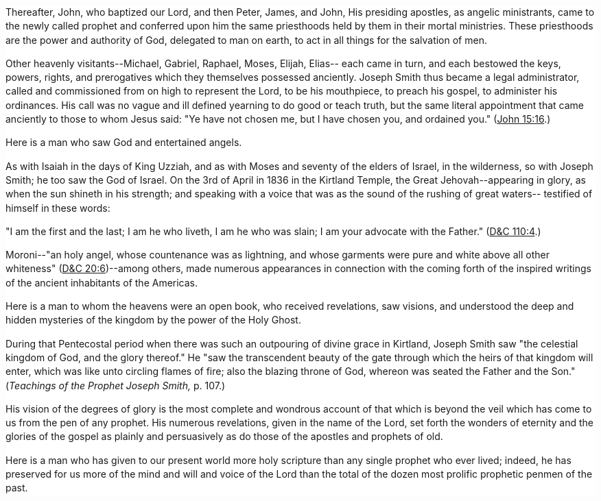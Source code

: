 Thereafter, John, who baptized our Lord, and then Peter, James, and John, His
presiding apostles, as angelic ministrants, came to the newly called prophet
and conferred upon him the same priesthoods held by them in their mortal
ministries. These priesthoods are the power and authority of God, delegated to
man on earth, to act in all things for the salvation of men.

Other heavenly visitants--Michael, Gabriel, Raphael, Moses, Elijah, Elias--
each came in turn, and each bestowed the keys, powers, rights, and
prerogatives which they themselves possessed anciently. Joseph Smith thus
became a legal administrator, called and commissioned from on high to
represent the Lord, to be his mouthpiece, to preach his gospel, to administer
his ordinances. His call was no vague and ill defined yearning to do good or
teach truth, but the same literal appointment that came anciently to those to
whom Jesus said: "Ye have not chosen me, but I have chosen you, and ordained
you." ([John
15:16](https://www.lds.org/scriptures/nt/john/15.16?lang=eng#15).)

Here is a man who saw God and entertained angels.

As with Isaiah in the days of King Uzziah, and as with Moses and seventy of
the elders of Israel, in the wilderness, so with Joseph Smith; he too saw the
God of Israel. On the 3rd of April in 1836 in the Kirtland Temple, the Great
Jehovah--appearing in glory, as when the sun shineth in his strength; and
speaking with a voice that was as the sound of the rushing of great waters--
testified of himself in these words:

"I am the first and the last; I am he who liveth, I am he who was slain; I am
your advocate with the Father." ([D&amp;C
110:4](https://www.lds.org/scriptures/dc-testament/dc/110.4?lang=eng#3).)

Moroni--"an holy angel, whose countenance was as lightning, and whose garments
were pure and white above all other whiteness" ([D&amp;C
20:6](https://www.lds.org/scriptures/dc-testament/dc/20.6?lang=eng#5))--among
others, made numerous appearances in connection with the coming forth of the
inspired writings of the ancient inhabitants of the Americas.

Here is a man to whom the heavens were an open book, who received revelations,
saw visions, and understood the deep and hidden mysteries of the kingdom by
the power of the Holy Ghost.

During that Pentecostal period when there was such an outpouring of divine
grace in Kirtland, Joseph Smith saw "the celestial kingdom of God, and the
glory thereof." He "saw the transcendent beauty of the gate through which the
heirs of that kingdom will enter, which was like unto circling flames of fire;
also the blazing throne of God, whereon was seated the Father and the Son."
(_Teachings of the Prophet Joseph Smith,_ p. 107.)

His vision of the degrees of glory is the most complete and wondrous account
of that which is beyond the veil which has come to us from the pen of any
prophet. His numerous revelations, given in the name of the Lord, set forth
the wonders of eternity and the glories of the gospel as plainly and
persuasively as do those of the apostles and prophets of old.

Here is a man who has given to our present world more holy scripture than any
single prophet who ever lived; indeed, he has preserved for us more of the
mind and will and voice of the Lord than the total of the dozen most prolific
prophetic penmen of the past.
